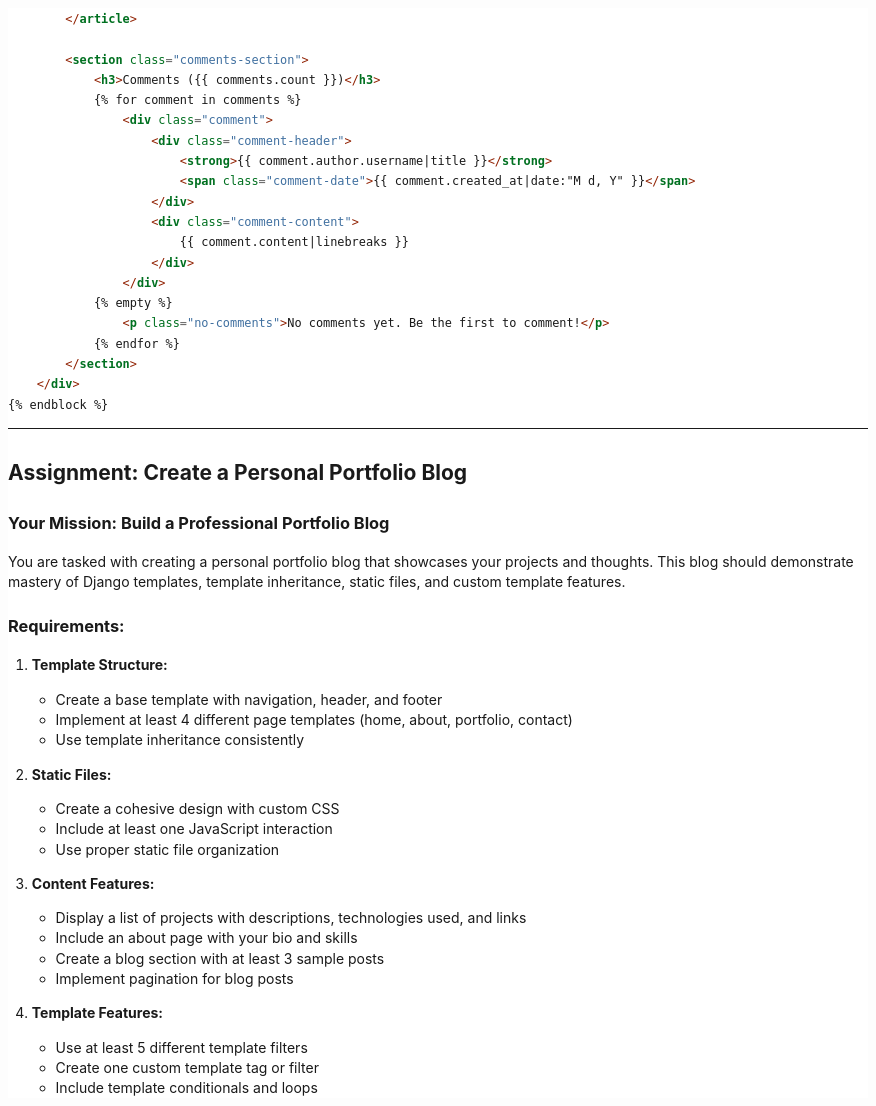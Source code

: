 ```html
        </article>
        
        <section class="comments-section">
            <h3>Comments ({{ comments.count }})</h3>
            {% for comment in comments %}
                <div class="comment">
                    <div class="comment-header">
                        <strong>{{ comment.author.username|title }}</strong>
                        <span class="comment-date">{{ comment.created_at|date:"M d, Y" }}</span>
                    </div>
                    <div class="comment-content">
                        {{ comment.content|linebreaks }}
                    </div>
                </div>
            {% empty %}
                <p class="no-comments">No comments yet. Be the first to comment!</p>
            {% endfor %}
        </section>
    </div>
{% endblock %}
```

---

## Assignment: Create a Personal Portfolio Blog

### Your Mission: Build a Professional Portfolio Blog

You are tasked with creating a personal portfolio blog that showcases your projects and thoughts. This blog should demonstrate mastery of Django templates, template inheritance, static files, and custom template features.

### Requirements:

1. **Template Structure:**
   - Create a base template with navigation, header, and footer
   - Implement at least 4 different page templates (home, about, portfolio, contact)
   - Use template inheritance consistently

2. **Static Files:**
   - Create a cohesive design with custom CSS
   - Include at least one JavaScript interaction
   - Use proper static file organization

3. **Content Features:**
   - Display a list of projects with descriptions, technologies used, and links
   - Include an about page with your bio and skills
   - Create a blog section with at least 3 sample posts
   - Implement pagination for blog posts

4. **Template Features:**
   - Use at least 5 different template filters
   - Create one custom template tag or filter
   - Include template conditionals and loops
